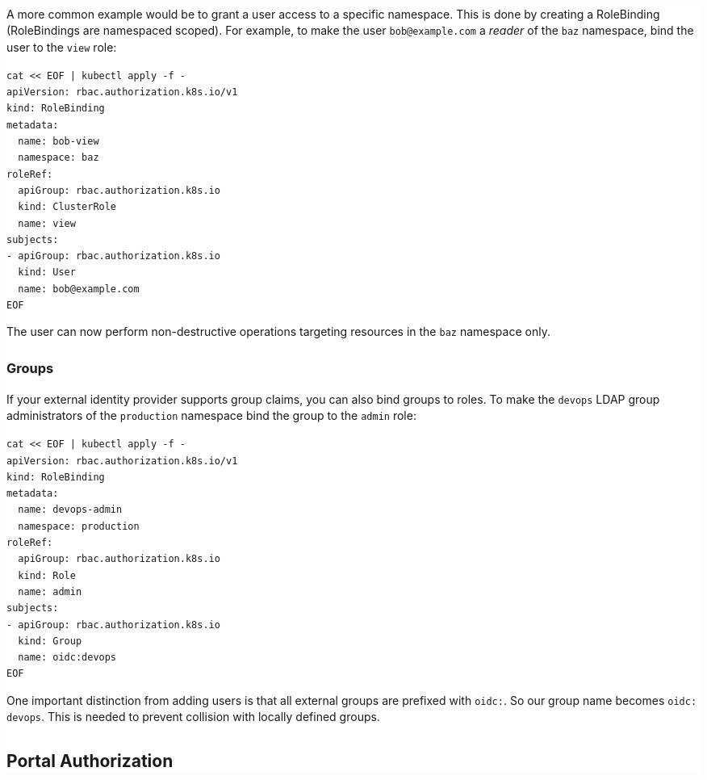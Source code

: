 A more common example would be to grant a user access to a specific namespace. This is done by creating a RoleBinding (RoleBindings are namespaced scoped). For example, to make the user `bob@example.com` a *reader* of the `baz` namespace, bind the user to the `view` role:

```shell
cat << EOF | kubectl apply -f -
apiVersion: rbac.authorization.k8s.io/v1
kind: RoleBinding
metadata:
  name: bob-view
  namespace: baz
roleRef:
  apiGroup: rbac.authorization.k8s.io
  kind: ClusterRole
  name: view
subjects:
- apiGroup: rbac.authorization.k8s.io
  kind: User
  name: bob@example.com
EOF
```

The user can now perform non-destructive operations targeting resources in the `baz` namespace only.

### Groups

If your external identity provider supports group claims, you can also bind groups to roles. To make the `devops` LDAP group administrators of the `production` namespace bind the group to the `admin` role:

```shell
cat << EOF | kubectl apply -f -
apiVersion: rbac.authorization.k8s.io/v1
kind: RoleBinding
metadata:
  name: devops-admin
  namespace: production
roleRef:
  apiGroup: rbac.authorization.k8s.io
  kind: Role
  name: admin
subjects:
- apiGroup: rbac.authorization.k8s.io
  kind: Group
  name: oidc:devops
EOF
```

One important distinction from adding users is that all external groups are prefixed with `oidc:`. So our group name becomes `oidc:devops`. This is needed to prevent collision with locally defined groups.

## Portal Authorization
